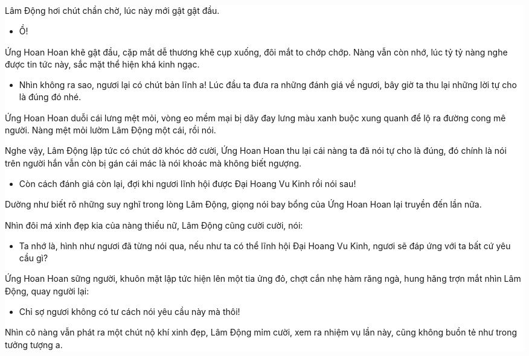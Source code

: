 Lâm Động hơi chút chần chờ, lúc này mới gật gật đầu.

- Ồ!

Ứng Hoan Hoan khẽ gật đầu, cặp mắt dễ thương khẽ cụp xuống, đôi mắt to chớp chớp. Nàng vẫn còn nhớ, lúc tỷ tỷ nàng nghe được tin tức này, sắc mặt thể hiện khá kinh ngạc.

- Nhìn không ra sao, ngươi lại có chút bản lĩnh a! Lúc đầu ta đưa ra những đánh giá về ngươi, bây giờ ta thu lại những lời tự cho là đúng đó nhé.

Ứng Hoan Hoan duỗi cái lưng mệt mỏi, vòng eo mềm mại bị dãy đay lưng màu xanh buộc xung quanh để lộ ra đường cong mê người. Nàng mệt mỏi lườm Lâm Động một cái, rồi nói.

Nghe vậy, Lâm Động lập tức có chút dở khóc dở cười, Ứng Hoan Hoan thu lại cái nàng ta đã nói tự cho là đúng, đó chính là nói trên người hắn vẫn còn bị gán cái mác là nói khoác mà không biết ngượng.

- Còn cách đánh giá còn lại, đợi khi ngươi lĩnh hội được Đại Hoang Vu Kinh rồi nói sau!

Dường như biết rõ những suy nghĩ trong lòng Lâm Động, giọng nói bay bổng của Ứng Hoan Hoan lại truyền đến lần nữa.

Nhìn đôi má xinh đẹp kia của nàng thiếu nữ, Lâm Động cũng cười cười, nói:

- Ta nhớ là, hình như ngươi đã từng nói qua, nếu như ta có thể lĩnh hội Đại Hoang Vu Kinh, ngươi sẽ đáp ứng với ta bất cứ yêu cầu gì?

Ứng Hoan Hoan sững người, khuôn mặt lập tức hiện lên một tia ửng đỏ, chợt cắn nhẹ hàm răng ngà, hung hăng trợn mắt nhìn Lâm Động, quay người lại:

- Chỉ sợ ngươi không có tư cách nói yêu cầu này mà thôi!

Nhìn cô nàng vẫn phát ra một chút nộ khí xinh đẹp, Lâm Động mỉm cười, xem ra nhiệm vụ lần này, cũng không buồn tẻ như trong tưởng tượng a.




